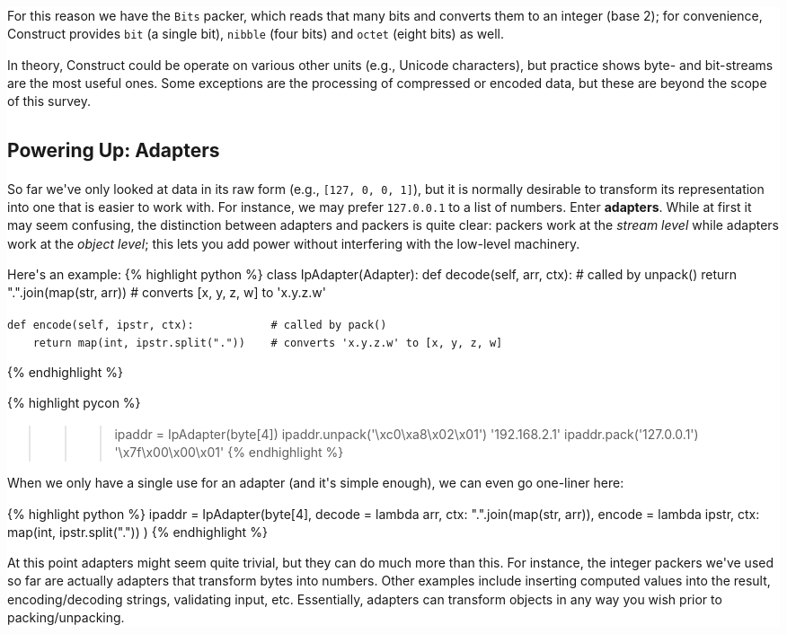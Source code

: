 For this reason we have the ``Bits`` packer, which reads that many bits and converts them to an integer (base 2); 
for convenience, Construct provides ``bit`` (a single bit), ``nibble`` (four bits) and ``octet`` (eight bits) as well.

In theory, Construct could be operate on various other units (e.g., Unicode characters), but practice shows byte- 
and bit-streams are the most useful ones. Some exceptions are the processing of compressed or encoded data, 
but these are beyond the scope of this survey.

## Powering Up: Adapters ##

So far we've only looked at data in its raw form (e.g., ``[127, 0, 0, 1]``), but it is normally desirable to transform 
its representation into one that is easier to work with. For instance, we may prefer ``127.0.0.1`` to a list of numbers.
Enter **adapters**. While at first it may seem confusing, the distinction between adapters and packers is quite clear: 
packers work at the *stream level* while adapters work at the *object level*; this lets you add power without 
interfering with the low-level machinery.

Here's an example:
{% highlight python %}
class IpAdapter(Adapter):
    def decode(self, arr, ctx):              # called by unpack()
        return  ".".join(map(str, arr))      # converts [x, y, z, w] to 'x.y.z.w'
    
    def encode(self, ipstr, ctx):            # called by pack()
        return map(int, ipstr.split("."))    # converts 'x.y.z.w' to [x, y, z, w]
{% endhighlight %}

{% highlight pycon %}
>>> ipaddr = IpAdapter(byte[4])
>>> ipaddr.unpack('\xc0\xa8\x02\x01')
'192.168.2.1'
>>> ipaddr.pack('127.0.0.1')
'\x7f\x00\x00\x01'
{% endhighlight %}

When we only have a single use for an adapter (and it's simple enough), we can even go one-liner here:

{% highlight python %}
ipaddr = IpAdapter(byte[4], 
    decode = lambda arr, ctx: ".".join(map(str, arr)),
    encode = lambda ipstr, ctx: map(int, ipstr.split("."))
)
{% endhighlight %}

At this point adapters might seem quite trivial, but they can do much more than this. For instance, the integer
packers we've used so far are actually adapters that transform bytes into numbers. Other examples include inserting
computed values into the result, encoding/decoding strings, validating input, etc. Essentially, adapters can 
transform objects in any way you wish prior to packing/unpacking.
